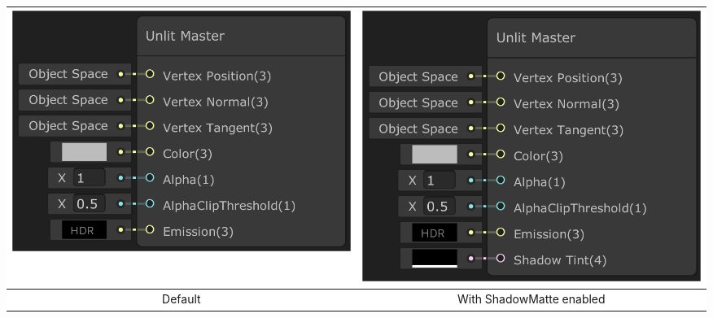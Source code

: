 |![](Images/MasterNodeUnlit1.png)|![](Images/MasterNodeUnlit3.png)|
|:--:|:--:|
| Default | With ShadowMatte enabled|
